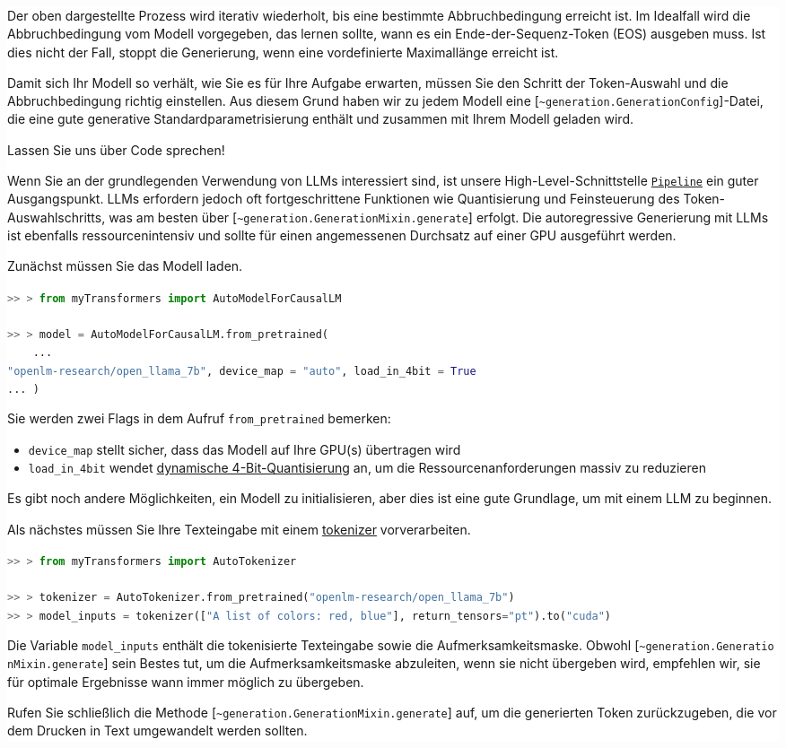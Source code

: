 Der oben dargestellte Prozess wird iterativ wiederholt, bis eine bestimmte Abbruchbedingung erreicht ist. Im Idealfall wird die Abbruchbedingung vom Modell vorgegeben, das lernen sollte, wann es ein Ende-der-Sequenz-Token (EOS) ausgeben muss. Ist dies nicht der Fall, stoppt die Generierung, wenn eine vordefinierte Maximallänge erreicht ist.

Damit sich Ihr Modell so verhält, wie Sie es für Ihre Aufgabe erwarten, müssen Sie den Schritt der Token-Auswahl und die Abbruchbedingung richtig einstellen. Aus diesem Grund haben wir zu jedem Modell eine [`~generation.GenerationConfig`]-Datei, die eine gute generative Standardparametrisierung enthält und zusammen mit Ihrem Modell geladen wird.

Lassen Sie uns über Code sprechen!

<Tip>

Wenn Sie an der grundlegenden Verwendung von LLMs interessiert sind, ist unsere High-Level-Schnittstelle [`Pipeline`](pipeline_tutorial) ein guter Ausgangspunkt. LLMs erfordern jedoch oft fortgeschrittene Funktionen wie Quantisierung und Feinsteuerung des Token-Auswahlschritts, was am besten über [`~generation.GenerationMixin.generate`] erfolgt. Die autoregressive Generierung mit LLMs ist ebenfalls ressourcenintensiv und sollte für einen angemessenen Durchsatz auf einer GPU ausgeführt werden.

</Tip>


Zunächst müssen Sie das Modell laden.

```py
>> > from myTransformers import AutoModelForCausalLM

>> > model = AutoModelForCausalLM.from_pretrained(
    ...
"openlm-research/open_llama_7b", device_map = "auto", load_in_4bit = True
... )
```

Sie werden zwei Flags in dem Aufruf `from_pretrained` bemerken:

 - `device_map` stellt sicher, dass das Modell auf Ihre GPU(s) übertragen wird
 - `load_in_4bit` wendet [dynamische 4-Bit-Quantisierung](main_classes/quantization) an, um die Ressourcenanforderungen massiv zu reduzieren

Es gibt noch andere Möglichkeiten, ein Modell zu initialisieren, aber dies ist eine gute Grundlage, um mit einem LLM zu beginnen.

Als nächstes müssen Sie Ihre Texteingabe mit einem [tokenizer](tokenizer_summary) vorverarbeiten.

```py
>> > from myTransformers import AutoTokenizer

>> > tokenizer = AutoTokenizer.from_pretrained("openlm-research/open_llama_7b")
>> > model_inputs = tokenizer(["A list of colors: red, blue"], return_tensors="pt").to("cuda")
```

Die Variable `model_inputs` enthält die tokenisierte Texteingabe sowie die Aufmerksamkeitsmaske. Obwohl [`~generation.GenerationMixin.generate`] sein Bestes tut, um die Aufmerksamkeitsmaske abzuleiten, wenn sie nicht übergeben wird, empfehlen wir, sie für optimale Ergebnisse wann immer möglich zu übergeben.

Rufen Sie schließlich die Methode [`~generation.GenerationMixin.generate`] auf, um die generierten Token zurückzugeben, die vor dem Drucken in Text umgewandelt werden sollten.
